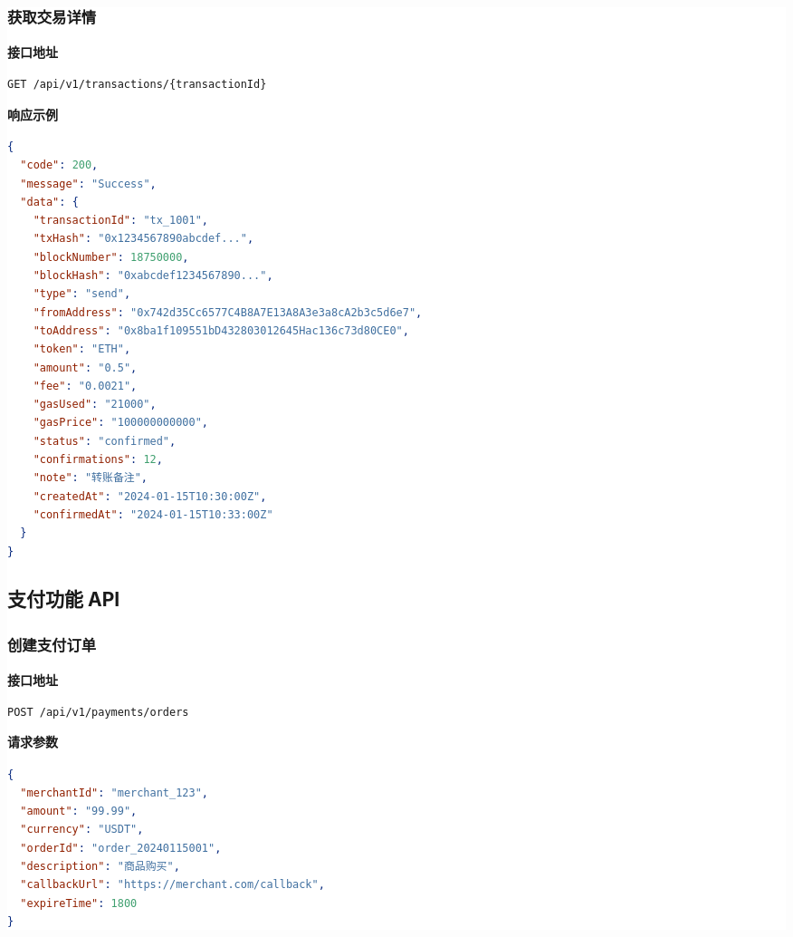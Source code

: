 
### 获取交易详情

**接口地址**
```
GET /api/v1/transactions/{transactionId}
```

**响应示例**
```json
{
  "code": 200,
  "message": "Success",
  "data": {
    "transactionId": "tx_1001",
    "txHash": "0x1234567890abcdef...",
    "blockNumber": 18750000,
    "blockHash": "0xabcdef1234567890...",
    "type": "send",
    "fromAddress": "0x742d35Cc6577C4B8A7E13A8A3e3a8cA2b3c5d6e7",
    "toAddress": "0x8ba1f109551bD432803012645Hac136c73d80CE0",
    "token": "ETH",
    "amount": "0.5",
    "fee": "0.0021",
    "gasUsed": "21000",
    "gasPrice": "100000000000",
    "status": "confirmed",
    "confirmations": 12,
    "note": "转账备注",
    "createdAt": "2024-01-15T10:30:00Z",
    "confirmedAt": "2024-01-15T10:33:00Z"
  }
}
```

## 支付功能 API

### 创建支付订单

**接口地址**
```
POST /api/v1/payments/orders
```

**请求参数**
```json
{
  "merchantId": "merchant_123",
  "amount": "99.99",
  "currency": "USDT",
  "orderId": "order_20240115001",
  "description": "商品购买",
  "callbackUrl": "https://merchant.com/callback",
  "expireTime": 1800
}
```
